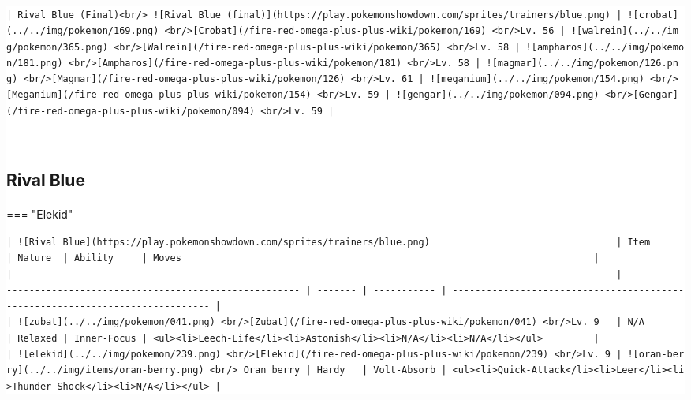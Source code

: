     | Rival Blue (Final)<br/> ![Rival Blue (final)](https://play.pokemonshowdown.com/sprites/trainers/blue.png) | ![crobat](../../img/pokemon/169.png) <br/>[Crobat](/fire-red-omega-plus-plus-wiki/pokemon/169) <br/>Lv. 56 | ![walrein](../../img/pokemon/365.png) <br/>[Walrein](/fire-red-omega-plus-plus-wiki/pokemon/365) <br/>Lv. 58 | ![ampharos](../../img/pokemon/181.png) <br/>[Ampharos](/fire-red-omega-plus-plus-wiki/pokemon/181) <br/>Lv. 58 | ![magmar](../../img/pokemon/126.png) <br/>[Magmar](/fire-red-omega-plus-plus-wiki/pokemon/126) <br/>Lv. 61 | ![meganium](../../img/pokemon/154.png) <br/>[Meganium](/fire-red-omega-plus-plus-wiki/pokemon/154) <br/>Lv. 59 | ![gengar](../../img/pokemon/094.png) <br/>[Gengar](/fire-red-omega-plus-plus-wiki/pokemon/094) <br/>Lv. 59 |

<br/>

## Rival Blue

=== "Elekid"

    | ![Rival Blue](https://play.pokemonshowdown.com/sprites/trainers/blue.png)                                 | Item                                                           | Nature  | Ability     | Moves                                                                         |
    | --------------------------------------------------------------------------------------------------------- | -------------------------------------------------------------- | ------- | ----------- | ----------------------------------------------------------------------------- |
    | ![zubat](../../img/pokemon/041.png) <br/>[Zubat](/fire-red-omega-plus-plus-wiki/pokemon/041) <br/>Lv. 9   | N/A                                                            | Relaxed | Inner-Focus | <ul><li>Leech-Life</li><li>Astonish</li><li>N/A</li><li>N/A</li></ul>         |
    | ![elekid](../../img/pokemon/239.png) <br/>[Elekid](/fire-red-omega-plus-plus-wiki/pokemon/239) <br/>Lv. 9 | ![oran-berry](../../img/items/oran-berry.png) <br/> Oran berry | Hardy   | Volt-Absorb | <ul><li>Quick-Attack</li><li>Leer</li><li>Thunder-Shock</li><li>N/A</li></ul> |
